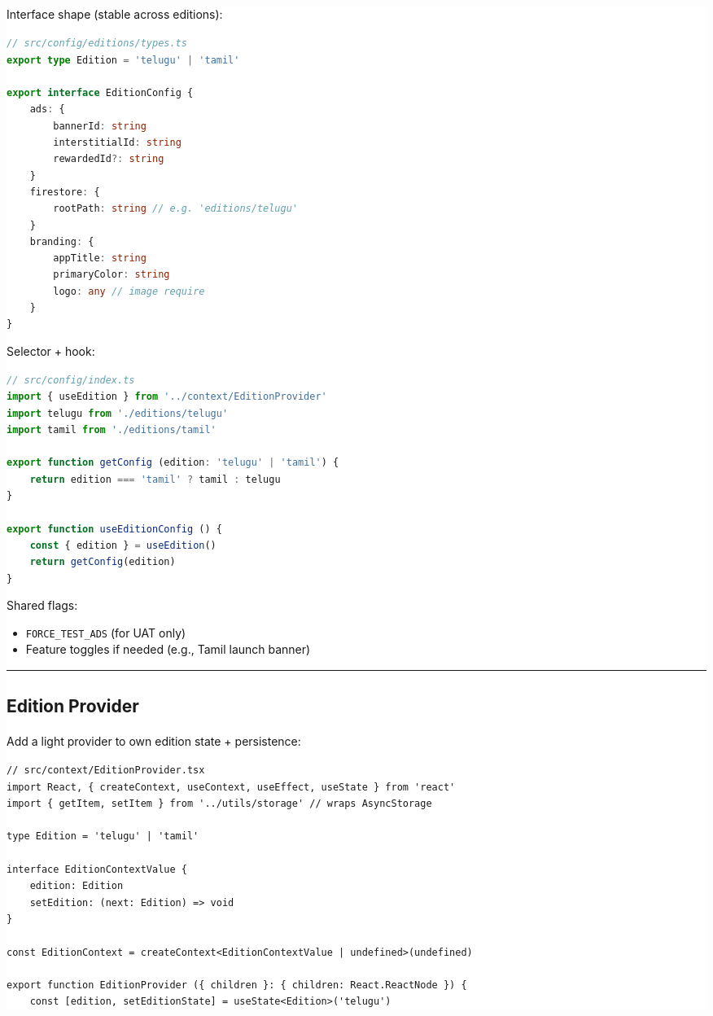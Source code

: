 Interface shape (stable across editions):

```ts
// src/config/editions/types.ts
export type Edition = 'telugu' | 'tamil'

export interface EditionConfig {
	ads: {
		bannerId: string
		interstitialId: string
		rewardedId?: string
	}
	firestore: {
		rootPath: string // e.g. 'editions/telugu'
	}
	branding: {
		appTitle: string
		primaryColor: string
		logo: any // image require
	}
}
```

Selector + hook:

```ts
// src/config/index.ts
import { useEdition } from '../context/EditionProvider'
import telugu from './editions/telugu'
import tamil from './editions/tamil'

export function getConfig (edition: 'telugu' | 'tamil') {
	return edition === 'tamil' ? tamil : telugu
}

export function useEditionConfig () {
	const { edition } = useEdition()
	return getConfig(edition)
}
```

Shared flags:
- `FORCE_TEST_ADS` (for UAT only)
- Feature toggles if needed (e.g., Tamil launch banner)

---

## Edition Provider

Add a light provider to own edition state + persistence:

```tsx
// src/context/EditionProvider.tsx
import React, { createContext, useContext, useEffect, useState } from 'react'
import { getItem, setItem } from '../utils/storage' // wraps AsyncStorage

type Edition = 'telugu' | 'tamil'

interface EditionContextValue {
	edition: Edition
	setEdition: (next: Edition) => void
}

const EditionContext = createContext<EditionContextValue | undefined>(undefined)

export function EditionProvider ({ children }: { children: React.ReactNode }) {
	const [edition, setEditionState] = useState<Edition>('telugu')
```
